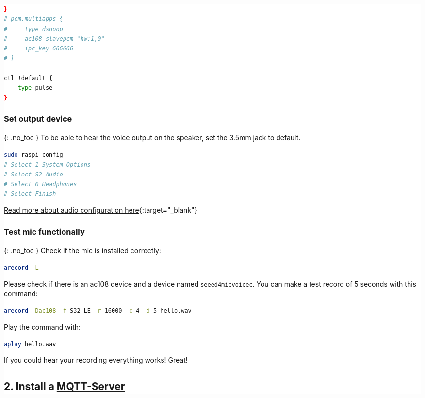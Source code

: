 ```bash
}                                                                                                                                                                                                                                                                                                                                                                                                                                                                                         # pcm.multiapps {
#     type dsnoop
#     ac108-slavepcm "hw:1,0"
#     ipc_key 666666
# }

ctl.!default {
    type pulse
}
```

### Set output device
{: .no_toc }
To be able to hear the voice output on the speaker, set the 3.5mm jack to default.

```bash
sudo raspi-config
# Select 1 System Options
# Select S2 Audio
# Select 0 Headphones
# Select Finish
```

[Read more about audio configuration here](https://www.raspberrypi.org/documentation/configuration/audio-config.md){:target="_blank"}

### Test mic functionally
{: .no_toc }
Check if the mic is installed correctly:

```bash
arecord -L
```

Please check if there is an ac108 device and a device named `seeed4micvoicec`. 
You can make a test record of 5 seconds with this command:

```bash
arecord -Dac108 -f S32_LE -r 16000 -c 4 -d 5 hello.wav
```

Play the command with:

```bash
aplay hello.wav
```
    
If you could hear your recording everything works! Great!

## 2. Install a [MQTT-Server](/pages/knowledge/mqtt)
